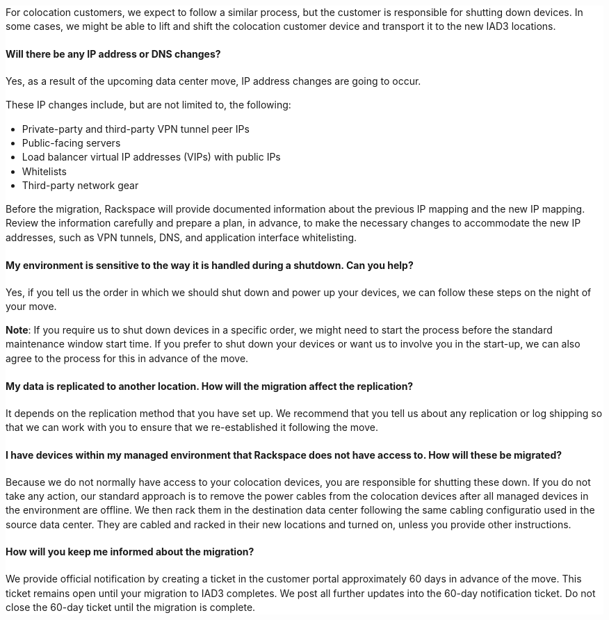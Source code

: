 For colocation customers, we expect to follow a similar process, but the
customer is responsible for shutting down devices. In some cases, we might be
able to lift and shift the colocation customer device and transport it to the
new IAD3 locations.

#### Will there be any IP address or DNS changes?

Yes, as a result of the upcoming data center move, IP address changes are going
to occur.

These IP changes include, but are not limited to, the following:

-  Private-party and third-party VPN tunnel peer IPs
-  Public-facing servers
-  Load balancer virtual IP addresses (VIPs) with public IPs
-  Whitelists
-  Third-party network gear

Before the migration, Rackspace will provide documented information about the previous IP
mapping and the new IP mapping. Review the information carefully and prepare a
plan, in advance, to make the necessary changes to accommodate the new IP
addresses, such as  VPN tunnels, DNS, and application interface whitelisting.

#### My environment is sensitive to the way it is handled during a shutdown. Can you help?

Yes, if you tell us the order in which we should shut down and power up your
devices, we can follow these steps on the night of your move.

**Note**: If you require us to shut down devices in a specific order, we might
need to start the process before the standard maintenance window start time. If
you prefer to shut down your devices or want us to involve you in the start-up,
we can also agree to the process for this in advance of the move.

#### My data is replicated to another location. How will the migration affect the replication?

It depends on the replication method that you have set up. We recommend that you
tell us about any replication or log shipping so that we can work with you to
ensure that we re-established it following the move.

#### I have devices within my managed environment that Rackspace does not have access to. How will these be migrated?

Because we do not normally have access to your colocation devices, you are
responsible for shutting these down. If you do not take any action, our standard
approach is to remove the power cables from the colocation devices after all
managed devices in the environment are offline. We then rack them in the
destination data center following the same cabling configuratio used
in the source data center. They are cabled and racked in their new locations
and turned on, unless you provide other instructions.

#### How will you keep me informed about the migration?

We provide official notification by creating a ticket in the customer portal
approximately 60 days in advance of the move. This ticket remains open until
your migration to IAD3 completes. We post all further updates into the 60-day
notification ticket. Do not close the 60-day ticket until the migration is
complete.
